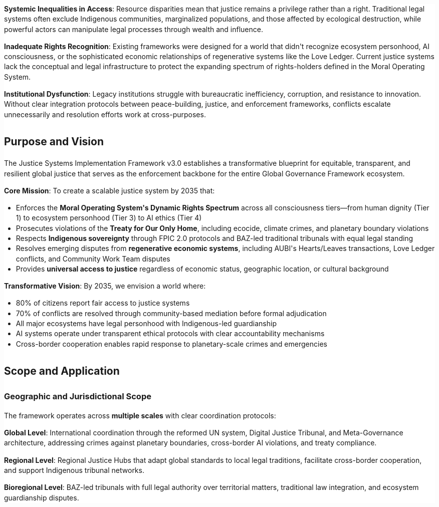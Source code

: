 **Systemic Inequalities in Access**: Resource disparities mean that justice remains a privilege rather than a right. Traditional legal systems often exclude Indigenous communities, marginalized populations, and those affected by ecological destruction, while powerful actors can manipulate legal processes through wealth and influence.

**Inadequate Rights Recognition**: Existing frameworks were designed for a world that didn't recognize ecosystem personhood, AI consciousness, or the sophisticated economic relationships of regenerative systems like the Love Ledger. Current justice systems lack the conceptual and legal infrastructure to protect the expanding spectrum of rights-holders defined in the Moral Operating System.

**Institutional Dysfunction**: Legacy institutions struggle with bureaucratic inefficiency, corruption, and resistance to innovation. Without clear integration protocols between peace-building, justice, and enforcement frameworks, conflicts escalate unnecessarily and resolution efforts work at cross-purposes.

## <a id="purpose-and-vision"></a>Purpose and Vision

The Justice Systems Implementation Framework v3.0 establishes a transformative blueprint for equitable, transparent, and resilient global justice that serves as the enforcement backbone for the entire Global Governance Framework ecosystem. 

**Core Mission**: To create a scalable justice system by 2035 that:
- Enforces the **Moral Operating System's Dynamic Rights Spectrum** across all consciousness tiers—from human dignity (Tier 1) to ecosystem personhood (Tier 3) to AI ethics (Tier 4)
- Prosecutes violations of the **Treaty for Our Only Home**, including ecocide, climate crimes, and planetary boundary violations
- Respects **Indigenous sovereignty** through FPIC 2.0 protocols and BAZ-led traditional tribunals with equal legal standing
- Resolves emerging disputes from **regenerative economic systems**, including AUBI's Hearts/Leaves transactions, Love Ledger conflicts, and Community Work Team disputes
- Provides **universal access to justice** regardless of economic status, geographic location, or cultural background

**Transformative Vision**: By 2035, we envision a world where:
- 80% of citizens report fair access to justice systems
- 70% of conflicts are resolved through community-based mediation before formal adjudication
- All major ecosystems have legal personhood with Indigenous-led guardianship
- AI systems operate under transparent ethical protocols with clear accountability mechanisms
- Cross-border cooperation enables rapid response to planetary-scale crimes and emergencies

## <a id="scope-and-application"></a>Scope and Application

### Geographic and Jurisdictional Scope
The framework operates across **multiple scales** with clear coordination protocols:

**Global Level**: International coordination through the reformed UN system, Digital Justice Tribunal, and Meta-Governance architecture, addressing crimes against planetary boundaries, cross-border AI violations, and treaty compliance.

**Regional Level**: Regional Justice Hubs that adapt global standards to local legal traditions, facilitate cross-border cooperation, and support Indigenous tribunal networks.

**Bioregional Level**: BAZ-led tribunals with full legal authority over territorial matters, traditional law integration, and ecosystem guardianship disputes.
